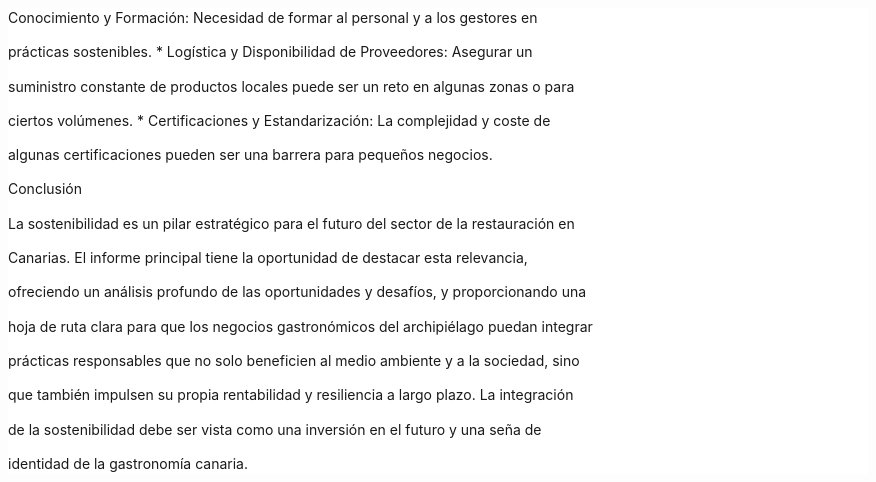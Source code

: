 Conocimiento y Formación: Necesidad de formar al personal y a los gestores en

prácticas sostenibles. * Logística y Disponibilidad de Proveedores: Asegurar un

suministro constante de productos locales puede ser un reto en algunas zonas o para

ciertos volúmenes. * Certificaciones y Estandarización: La complejidad y coste de

algunas certificaciones pueden ser una barrera para pequeños negocios.

Conclusión

La sostenibilidad es un pilar estratégico para el futuro del sector de la restauración en

Canarias. El informe principal tiene la oportunidad de destacar esta relevancia,

ofreciendo un análisis profundo de las oportunidades y desafíos, y proporcionando una

hoja de ruta clara para que los negocios gastronómicos del archipiélago puedan integrar

prácticas responsables que no solo beneficien al medio ambiente y a la sociedad, sino

que también impulsen su propia rentabilidad y resiliencia a largo plazo. La integración

de la sostenibilidad debe ser vista como una inversión en el futuro y una seña de

identidad de la gastronomía canaria.

